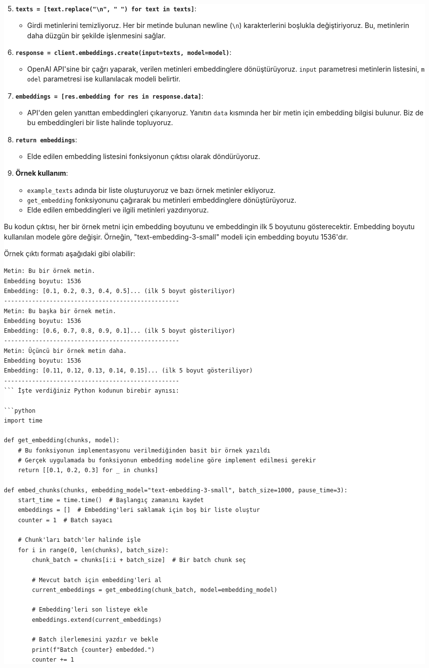 5. **`texts = [text.replace("\n", " ") for text in texts]`**:
   - Girdi metinlerini temizliyoruz. Her bir metinde bulunan newline (`\n`) karakterlerini boşlukla değiştiriyoruz. Bu, metinlerin daha düzgün bir şekilde işlenmesini sağlar.

6. **`response = client.embeddings.create(input=texts, model=model)`**:
   - OpenAI API'sine bir çağrı yaparak, verilen metinleri embeddinglere dönüştürüyoruz. `input` parametresi metinlerin listesini, `model` parametresi ise kullanılacak modeli belirtir.

7. **`embeddings = [res.embedding for res in response.data]`**:
   - API'den gelen yanıttan embeddingleri çıkarıyoruz. Yanıtın `data` kısmında her bir metin için embedding bilgisi bulunur. Biz de bu embeddingleri bir liste halinde topluyoruz.

8. **`return embeddings`**:
   - Elde edilen embedding listesini fonksiyonun çıktısı olarak döndürüyoruz.

9. **Örnek kullanım**:
   - `example_texts` adında bir liste oluşturuyoruz ve bazı örnek metinler ekliyoruz.
   - `get_embedding` fonksiyonunu çağırarak bu metinleri embeddinglere dönüştürüyoruz.
   - Elde edilen embeddingleri ve ilgili metinleri yazdırıyoruz.

Bu kodun çıktısı, her bir örnek metni için embedding boyutunu ve embeddingin ilk 5 boyutunu gösterecektir. Embedding boyutu kullanılan modele göre değişir. Örneğin, "text-embedding-3-small" modeli için embedding boyutu 1536'dır.

Örnek çıktı formatı aşağıdaki gibi olabilir:

```
Metin: Bu bir örnek metin.
Embedding boyutu: 1536
Embedding: [0.1, 0.2, 0.3, 0.4, 0.5]... (ilk 5 boyut gösteriliyor)
--------------------------------------------------
Metin: Bu başka bir örnek metin.
Embedding boyutu: 1536
Embedding: [0.6, 0.7, 0.8, 0.9, 0.1]... (ilk 5 boyut gösteriliyor)
--------------------------------------------------
Metin: Üçüncü bir örnek metin daha.
Embedding boyutu: 1536
Embedding: [0.11, 0.12, 0.13, 0.14, 0.15]... (ilk 5 boyut gösteriliyor)
--------------------------------------------------
``` İşte verdiğiniz Python kodunun birebir aynısı:

```python
import time

def get_embedding(chunks, model):
    # Bu fonksiyonun implementasyonu verilmediğinden basit bir örnek yazıldı
    # Gerçek uygulamada bu fonksiyonun embedding modeline göre implement edilmesi gerekir
    return [[0.1, 0.2, 0.3] for _ in chunks]

def embed_chunks(chunks, embedding_model="text-embedding-3-small", batch_size=1000, pause_time=3):
    start_time = time.time()  # Başlangıç zamanını kaydet
    embeddings = []  # Embedding'leri saklamak için boş bir liste oluştur
    counter = 1  # Batch sayacı

    # Chunk'ları batch'ler halinde işle
    for i in range(0, len(chunks), batch_size):
        chunk_batch = chunks[i:i + batch_size]  # Bir batch chunk seç

        # Mevcut batch için embedding'leri al
        current_embeddings = get_embedding(chunk_batch, model=embedding_model)

        # Embedding'leri son listeye ekle
        embeddings.extend(current_embeddings)

        # Batch ilerlemesini yazdır ve bekle
        print(f"Batch {counter} embedded.")
        counter += 1
```